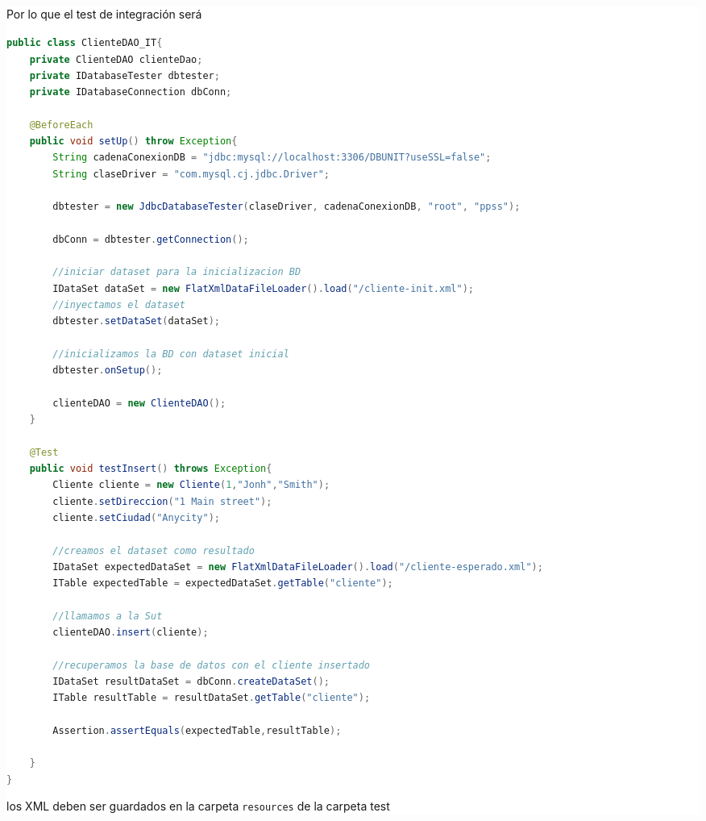 Por lo que el test de integración será 

```java
public class ClienteDAO_IT{
	private ClienteDAO clienteDao;
	private IDatabaseTester dbtester;
	private IDatabaseConnection dbConn;

	@BeforeEach
	public void setUp() throw Exception{
		String cadenaConexionDB = "jdbc:mysql://localhost:3306/DBUNIT?useSSL=false"; 
		String claseDriver = "com.mysql.cj.jdbc.Driver";

		dbtester = new JdbcDatabaseTester(claseDriver, cadenaConexionDB, "root", "ppss");

		dbConn = dbtester.getConnection();

		//iniciar dataset para la inicializacion BD
		IDataSet dataSet = new FlatXmlDataFileLoader().load("/cliente-init.xml");
		//inyectamos el dataset
		dbtester.setDataSet(dataSet);

		//inicializamos la BD con dataset inicial
		dbtester.onSetup();

		clienteDAO = new ClienteDAO();
	}

	@Test 
	public void testInsert() throws Exception{
		Cliente cliente = new Cliente(1,"Jonh","Smith");
		cliente.setDireccion("1 Main street");
		cliente.setCiudad("Anycity");

		//creamos el dataset como resultado
		IDataSet expectedDataSet = new FlatXmlDataFileLoader().load("/cliente-esperado.xml");
		ITable expectedTable = expectedDataSet.getTable("cliente");

		//llamamos a la Sut
		clienteDAO.insert(cliente);

		//recuperamos la base de datos con el cliente insertado
		IDataSet resultDataSet = dbConn.createDataSet();
		ITable resultTable = resultDataSet.getTable("cliente");

		Assertion.assertEquals(expectedTable,resultTable);

	}
}
```


los XML deben ser guardados en la carpeta `resources` de la carpeta test
